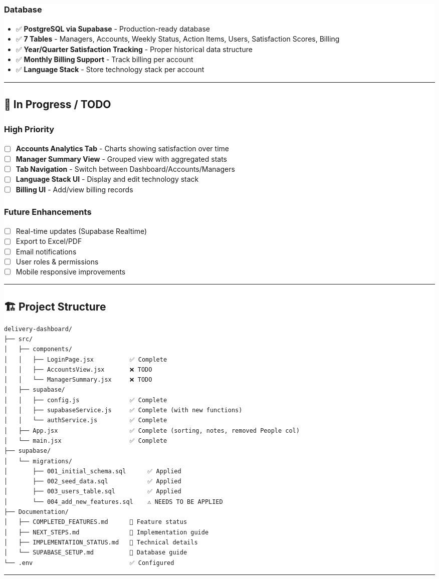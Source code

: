 ### Database
- ✅ **PostgreSQL via Supabase** - Production-ready database
- ✅ **7 Tables** - Managers, Accounts, Weekly Status, Action Items, Users, Satisfaction Scores, Billing
- ✅ **Year/Quarter Satisfaction Tracking** - Proper historical data structure
- ✅ **Monthly Billing Support** - Track billing per account
- ✅ **Language Stack** - Store technology stack per account

---

## 🔄 In Progress / TODO

### High Priority
- [ ] **Accounts Analytics Tab** - Charts showing satisfaction over time
- [ ] **Manager Summary View** - Grouped view with aggregated stats
- [ ] **Tab Navigation** - Switch between Dashboard/Accounts/Managers
- [ ] **Language Stack UI** - Display and edit technology stack
- [ ] **Billing UI** - Add/view billing records

### Future Enhancements
- [ ] Real-time updates (Supabase Realtime)
- [ ] Export to Excel/PDF
- [ ] Email notifications
- [ ] User roles & permissions
- [ ] Mobile responsive improvements

---

## 🏗️ Project Structure

```
delivery-dashboard/
├── src/
│   ├── components/
│   │   ├── LoginPage.jsx          ✅ Complete
│   │   ├── AccountsView.jsx       ❌ TODO
│   │   └── ManagerSummary.jsx     ❌ TODO
│   ├── supabase/
│   │   ├── config.js              ✅ Complete
│   │   ├── supabaseService.js     ✅ Complete (with new functions)
│   │   └── authService.js         ✅ Complete
│   ├── App.jsx                    ✅ Complete (sorting, notes, removed People col)
│   └── main.jsx                   ✅ Complete
├── supabase/
│   └── migrations/
│       ├── 001_initial_schema.sql      ✅ Applied
│       ├── 002_seed_data.sql           ✅ Applied
│       ├── 003_users_table.sql         ✅ Applied
│       └── 004_add_new_features.sql    ⚠️ NEEDS TO BE APPLIED
├── Documentation/
│   ├── COMPLETED_FEATURES.md      📘 Feature status
│   ├── NEXT_STEPS.md              📗 Implementation guide
│   ├── IMPLEMENTATION_STATUS.md   📙 Technical details
│   └── SUPABASE_SETUP.md          📕 Database guide
└── .env                           ✅ Configured
```

---